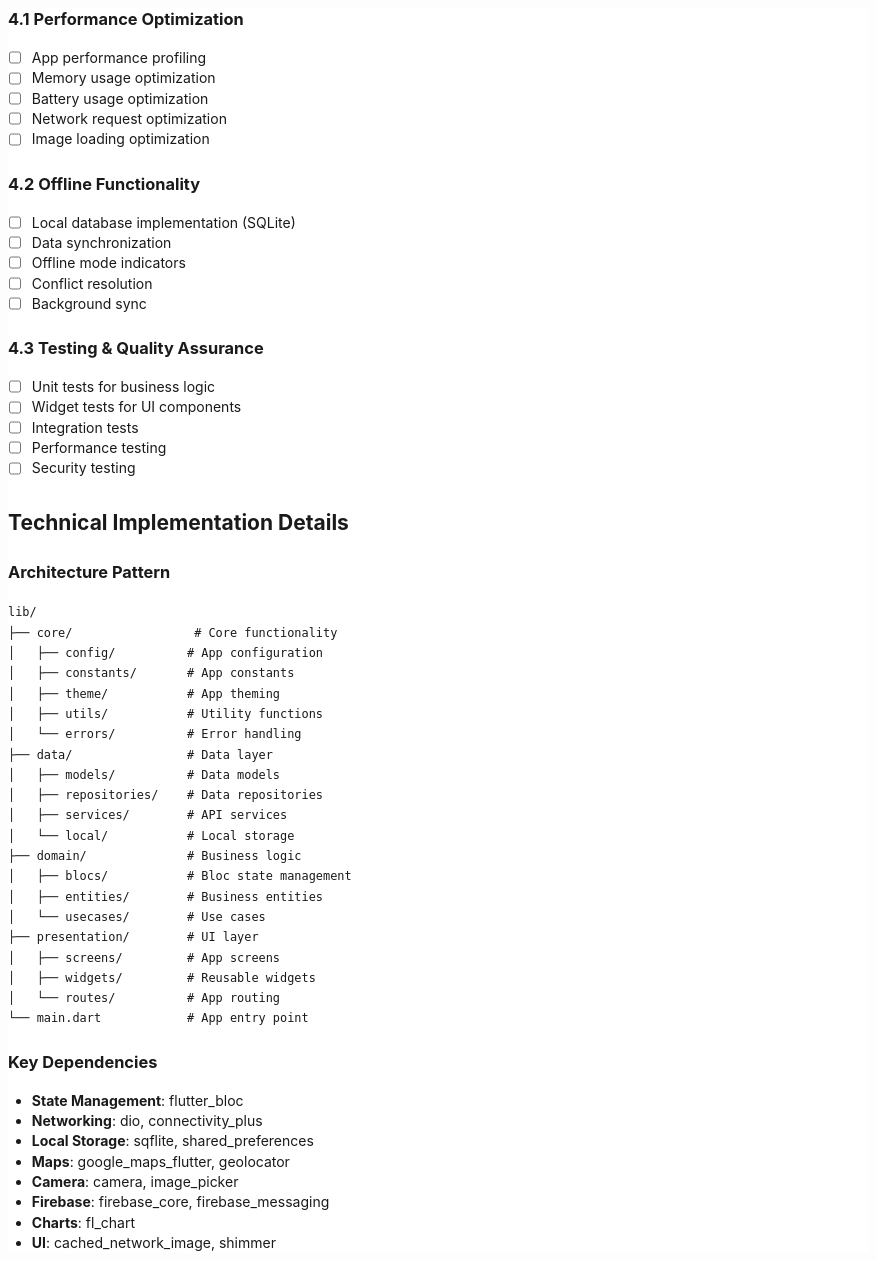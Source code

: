 ### 4.1 Performance Optimization
- [ ] App performance profiling
- [ ] Memory usage optimization
- [ ] Battery usage optimization
- [ ] Network request optimization
- [ ] Image loading optimization

### 4.2 Offline Functionality
- [ ] Local database implementation (SQLite)
- [ ] Data synchronization
- [ ] Offline mode indicators
- [ ] Conflict resolution
- [ ] Background sync

### 4.3 Testing & Quality Assurance
- [ ] Unit tests for business logic
- [ ] Widget tests for UI components
- [ ] Integration tests
- [ ] Performance testing
- [ ] Security testing

## Technical Implementation Details

### Architecture Pattern
```
lib/
├── core/                 # Core functionality
│   ├── config/          # App configuration
│   ├── constants/       # App constants
│   ├── theme/           # App theming
│   ├── utils/           # Utility functions
│   └── errors/          # Error handling
├── data/                # Data layer
│   ├── models/          # Data models
│   ├── repositories/    # Data repositories
│   ├── services/        # API services
│   └── local/           # Local storage
├── domain/              # Business logic
│   ├── blocs/           # Bloc state management
│   ├── entities/        # Business entities
│   └── usecases/        # Use cases
├── presentation/        # UI layer
│   ├── screens/         # App screens
│   ├── widgets/         # Reusable widgets
│   └── routes/          # App routing
└── main.dart            # App entry point
```

### Key Dependencies
- **State Management**: flutter_bloc
- **Networking**: dio, connectivity_plus
- **Local Storage**: sqflite, shared_preferences
- **Maps**: google_maps_flutter, geolocator
- **Camera**: camera, image_picker
- **Firebase**: firebase_core, firebase_messaging
- **Charts**: fl_chart
- **UI**: cached_network_image, shimmer
